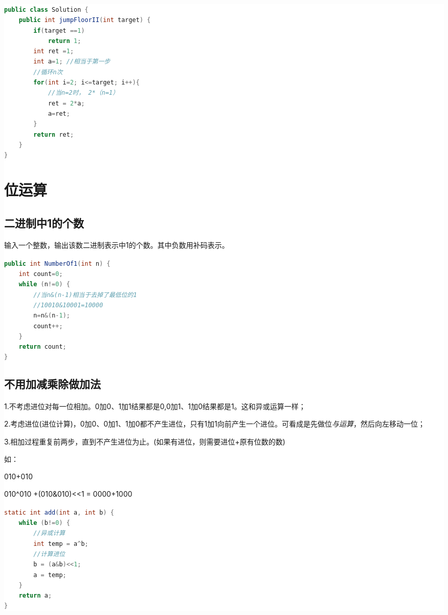 ```java
public class Solution {
    public int jumpFloorII(int target) {
        if(target ==1)
            return 1;
        int ret =1;
        int a=1; //相当于第一步
        //循环n次
        for(int i=2; i<=target; i++){
            //当n=2时， 2*（n=1）
            ret = 2*a;
            a=ret;
        }
        return ret;
    }
}
```

#  位运算

##  二进制中1的个数

输入一个整数，输出该数二进制表示中1的个数。其中负数用补码表示。

```java
public int NumberOf1(int n) {
    int count=0;
    while (n!=0) {
        //当n&(n-1)相当于去掉了最低位的1
        //10010&10001=10000
        n=n&(n-1);
        count++;
    }
    return count;
}
```

## 不用加减乘除做加法

1.不考虑进位对每一位相加。0加0、1加1结果都是0,0加1、1加0结果都是1。这和异或运算一样；

2.考虑进位(进位计算)，0加0、0加1、1加0都不产生进位，只有1加1向前产生一个进位。可看成是先做位*与运算*，然后向左移动一位；

3.相加过程重复前两步，直到不产生进位为止。(如果有进位，则需要进位+原有位数的数)

如：

010+010

010^010 +(010&010)<<1 = 0000+1000

```java
static int add(int a, int b) {
    while (b!=0) {
        //异或计算
        int temp = a^b;
        //计算进位
        b = (a&b)<<1;
        a = temp;
    }
    return a;
}
```
